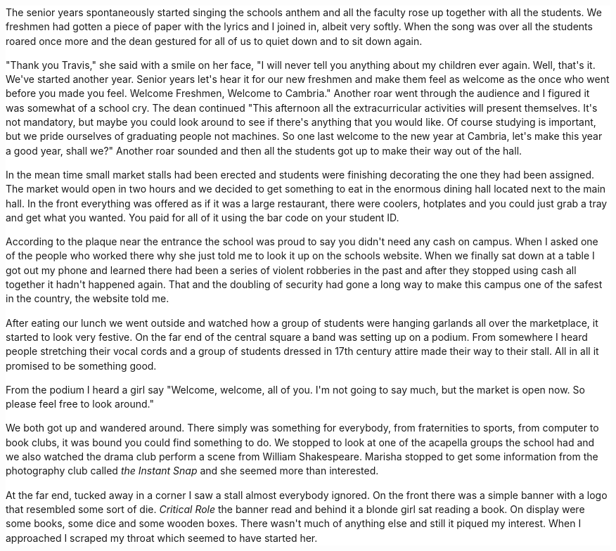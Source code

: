 The senior years spontaneously started singing the schools anthem and all the
faculty rose up together with all the students. We freshmen had gotten a piece
of paper with the lyrics and I joined in, albeit very softly. When the song was
over all the students roared once more and the dean gestured for all of us to
quiet down and to sit down again.

"Thank you Travis," she said with a smile on her face, "I will never tell you
anything about my children ever again. Well, that's it. We've started another
year. Senior years let's hear it for our new freshmen and make them feel as
welcome as the once who went before you made you feel. Welcome Freshmen,
Welcome to Cambria." Another roar went through the audience and I figured it
was somewhat of a school cry. The dean continued "This afternoon all the
extracurricular activities will present themselves. It's not mandatory, but
maybe you could look around to see if there's anything that you would like. Of
course studying is important, but we pride ourselves of graduating people not
machines. So one last welcome to the new year at Cambria, let's make this year
a good year, shall we?" Another roar sounded and then all the students got up
to make their way out of the hall.

In the mean time small market stalls had been erected and students were
finishing decorating the one they had been assigned. The market would open in
two hours and we decided to get something to eat in the enormous dining hall
located next to the main hall. In the front everything was offered as if it was
a large restaurant, there were coolers, hotplates and you could just grab a
tray and get what you wanted. You paid for all of it using the bar code on your
student ID.

According to the plaque near the entrance the school was proud to say you
didn't need any cash on campus. When I asked one of the people who worked there
why she just told me to look it up on the schools website. When we finally sat
down at a table I got out my phone and learned there had been a series of
violent robberies in the past and after they stopped using cash all together it
hadn't happened again. That and the doubling of security had gone a long way to
make this campus one of the safest in the country, the website told me.

After eating our lunch we went outside and watched how a group of students were
hanging garlands all over the marketplace, it started to look very festive. On
the far end of the central square a band was setting up on a podium. From
somewhere I heard people stretching their vocal cords and a group of students
dressed in 17th century attire made their way to their stall. All in all it
promised to be something good.

From the podium I heard a girl say "Welcome, welcome, all of you. I'm not going
to say much, but the market is open now. So please feel free to look around."

We both got up and wandered around. There simply was something for everybody,
from fraternities to sports, from computer to book clubs, it was bound you
could find something to do. We stopped to look at one of the acapella groups
the school had and we also watched the drama club perform a scene from William
Shakespeare. Marisha stopped to get some information from the photography club
called _the Instant Snap_ and she seemed more than interested.

At the far end, tucked away in a corner I saw a stall almost everybody ignored.
On the front there was a simple banner with a logo that resembled some sort of
die. _Critical Role_ the banner read and behind it a blonde girl sat reading a
book. On display were some books, some dice and some wooden boxes. There wasn't
much of anything else and still it piqued my interest. When I approached I
scraped my throat which seemed to have started her.
